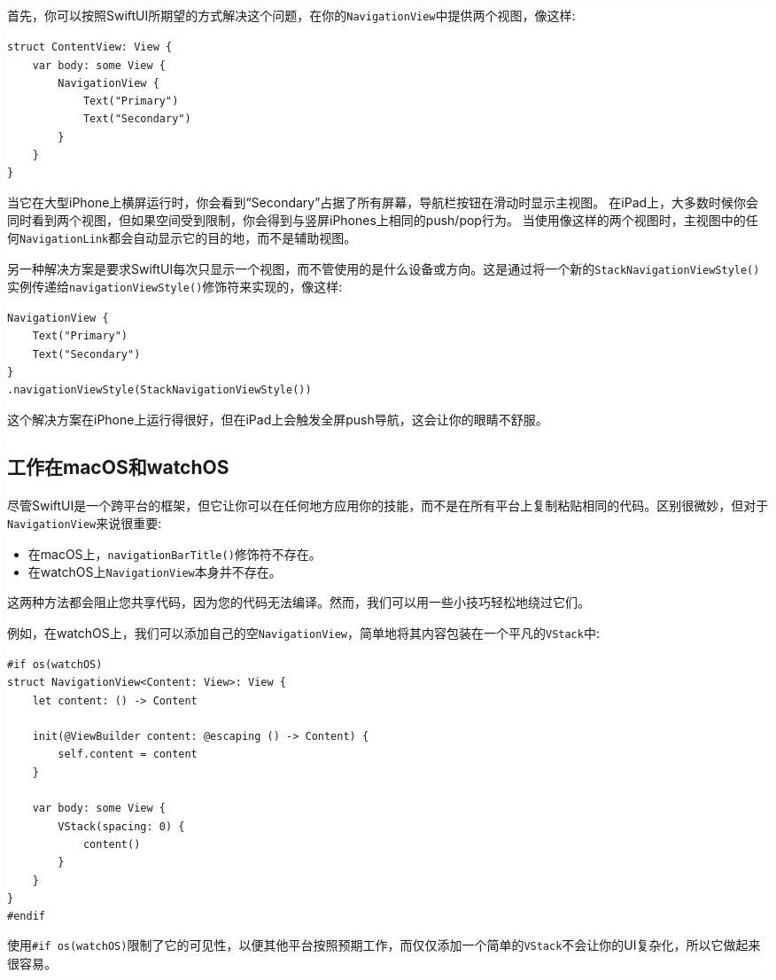 首先，你可以按照SwiftUI所期望的方式解决这个问题，在你的`NavigationView`中提供两个视图，像这样:
```
struct ContentView: View {
    var body: some View {
        NavigationView {
            Text("Primary")
            Text("Secondary")
        }
    }
}
```
当它在大型iPhone上横屏运行时，你会看到“Secondary”占据了所有屏幕，导航栏按钮在滑动时显示主视图。
在iPad上，大多数时候你会同时看到两个视图，但如果空间受到限制，你会得到与竖屏iPhones上相同的push/pop行为。
当使用像这样的两个视图时，主视图中的任何`NavigationLink`都会自动显示它的目的地，而不是辅助视图。

另一种解决方案是要求SwiftUI每次只显示一个视图，而不管使用的是什么设备或方向。这是通过将一个新的`StackNavigationViewStyle()`实例传递给`navigationViewStyle()`修饰符来实现的，像这样:
```
NavigationView {
    Text("Primary")
    Text("Secondary")
}
.navigationViewStyle(StackNavigationViewStyle())
```
这个解决方案在iPhone上运行得很好，但在iPad上会触发全屏push导航，这会让你的眼睛不舒服。

## 工作在macOS和watchOS
尽管SwiftUI是一个跨平台的框架，但它让你可以在任何地方应用你的技能，而不是在所有平台上复制粘贴相同的代码。区别很微妙，但对于`NavigationView`来说很重要:

* 在macOS上，`navigationBarTitle()`修饰符不存在。
* 在watchOS上`NavigationView`本身并不存在。

这两种方法都会阻止您共享代码，因为您的代码无法编译。然而，我们可以用一些小技巧轻松地绕过它们。

例如，在watchOS上，我们可以添加自己的空`NavigationView`，简单地将其内容包装在一个平凡的`VStack`中:
```
#if os(watchOS)
struct NavigationView<Content: View>: View {
    let content: () -> Content

    init(@ViewBuilder content: @escaping () -> Content) {
        self.content = content
    }

    var body: some View {
        VStack(spacing: 0) {
            content()
        }
    }
}
#endif
```
使用`#if os(watchOS)`限制了它的可见性，以便其他平台按照预期工作，而仅仅添加一个简单的`VStack`不会让你的UI复杂化，所以它做起来很容易。
